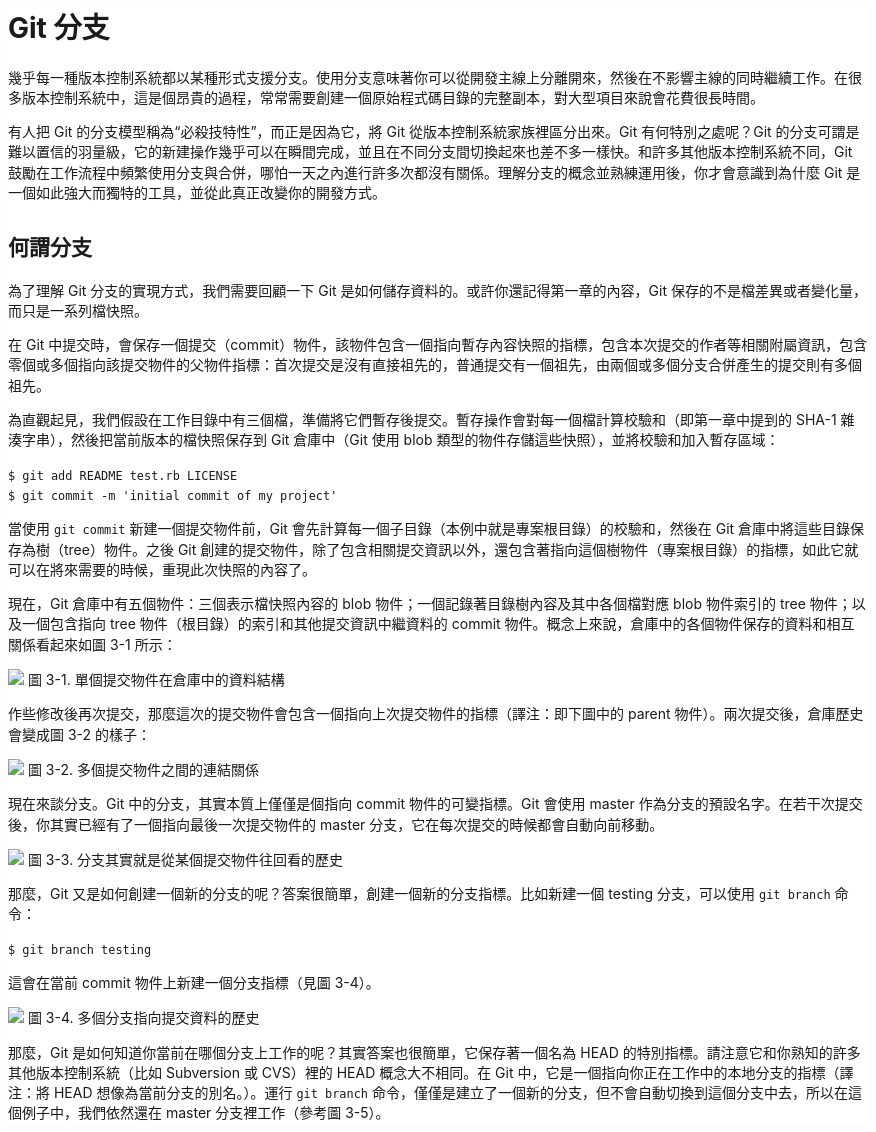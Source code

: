 # Git 分支 #

幾乎每一種版本控制系統都以某種形式支援分支。使用分支意味著你可以從開發主線上分離開來，然後在不影響主線的同時繼續工作。在很多版本控制系統中，這是個昂貴的過程，常常需要創建一個原始程式碼目錄的完整副本，對大型項目來說會花費很長時間。

有人把 Git 的分支模型稱為“必殺技特性”，而正是因為它，將 Git 從版本控制系統家族裡區分出來。Git 有何特別之處呢？Git 的分支可謂是難以置信的羽量級，它的新建操作幾乎可以在瞬間完成，並且在不同分支間切換起來也差不多一樣快。和許多其他版本控制系統不同，Git 鼓勵在工作流程中頻繁使用分支與合併，哪怕一天之內進行許多次都沒有關係。理解分支的概念並熟練運用後，你才會意識到為什麼 Git 是一個如此強大而獨特的工具，並從此真正改變你的開發方式。

## 何謂分支 ##

為了理解 Git 分支的實現方式，我們需要回顧一下 Git 是如何儲存資料的。或許你還記得第一章的內容，Git 保存的不是檔差異或者變化量，而只是一系列檔快照。

在 Git 中提交時，會保存一個提交（commit）物件，該物件包含一個指向暫存內容快照的指標，包含本次提交的作者等相關附屬資訊，包含零個或多個指向該提交物件的父物件指標：首次提交是沒有直接祖先的，普通提交有一個祖先，由兩個或多個分支合併產生的提交則有多個祖先。

為直觀起見，我們假設在工作目錄中有三個檔，準備將它們暫存後提交。暫存操作會對每一個檔計算校驗和（即第一章中提到的 SHA-1 雜湊字串），然後把當前版本的檔快照保存到 Git 倉庫中（Git 使用 blob 類型的物件存儲這些快照），並將校驗和加入暫存區域：

	$ git add README test.rb LICENSE
	$ git commit -m 'initial commit of my project'

當使用 `git commit` 新建一個提交物件前，Git 會先計算每一個子目錄（本例中就是專案根目錄）的校驗和，然後在 Git 倉庫中將這些目錄保存為樹（tree）物件。之後 Git 創建的提交物件，除了包含相關提交資訊以外，還包含著指向這個樹物件（專案根目錄）的指標，如此它就可以在將來需要的時候，重現此次快照的內容了。

現在，Git 倉庫中有五個物件：三個表示檔快照內容的 blob 物件；一個記錄著目錄樹內容及其中各個檔對應 blob 物件索引的 tree 物件；以及一個包含指向 tree 物件（根目錄）的索引和其他提交資訊中繼資料的 commit 物件。概念上來說，倉庫中的各個物件保存的資料和相互關係看起來如圖 3-1 所示：

![](/figures/18333fig0301-tn.png)
圖 3-1. 單個提交物件在倉庫中的資料結構

作些修改後再次提交，那麼這次的提交物件會包含一個指向上次提交物件的指標（譯注：即下圖中的 parent 物件）。兩次提交後，倉庫歷史會變成圖 3-2 的樣子：

![](/figures/18333fig0302-tn.png)
圖 3-2. 多個提交物件之間的連結關係

現在來談分支。Git 中的分支，其實本質上僅僅是個指向 commit 物件的可變指標。Git 會使用 master 作為分支的預設名字。在若干次提交後，你其實已經有了一個指向最後一次提交物件的 master 分支，它在每次提交的時候都會自動向前移動。

![](/figures/18333fig0303-tn.png)
圖 3-3. 分支其實就是從某個提交物件往回看的歷史

那麼，Git 又是如何創建一個新的分支的呢？答案很簡單，創建一個新的分支指標。比如新建一個 testing 分支，可以使用 `git branch` 命令：

	$ git branch testing

這會在當前 commit 物件上新建一個分支指標（見圖 3-4）。

![](/figures/18333fig0304-tn.png)
圖 3-4. 多個分支指向提交資料的歷史

那麼，Git 是如何知道你當前在哪個分支上工作的呢？其實答案也很簡單，它保存著一個名為 HEAD 的特別指標。請注意它和你熟知的許多其他版本控制系統（比如 Subversion 或 CVS）裡的 HEAD 概念大不相同。在 Git 中，它是一個指向你正在工作中的本地分支的指標（譯注：將 HEAD 想像為當前分支的別名。）。運行 `git branch` 命令，僅僅是建立了一個新的分支，但不會自動切換到這個分支中去，所以在這個例子中，我們依然還在 master 分支裡工作（參考圖 3-5）。
